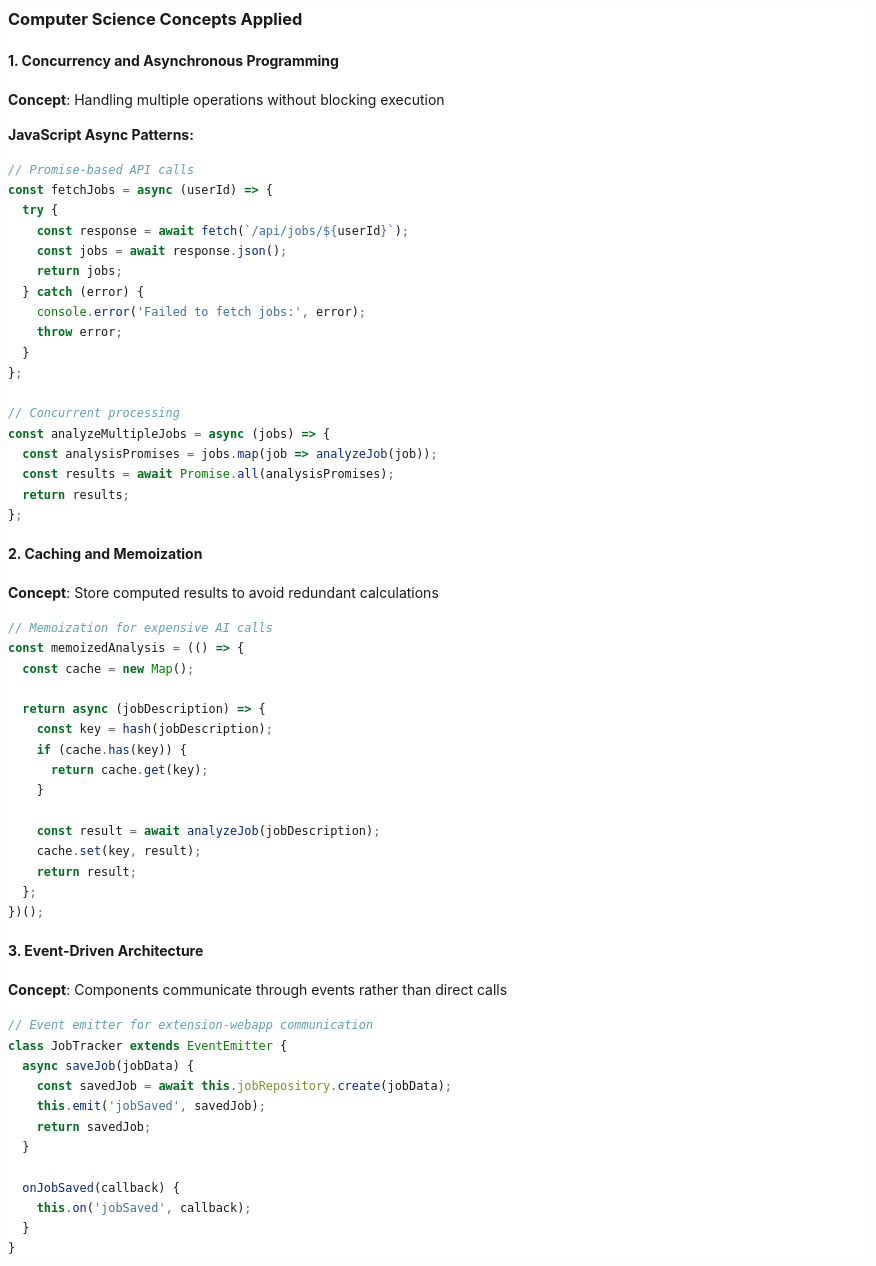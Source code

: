 ### Computer Science Concepts Applied

#### 1. Concurrency and Asynchronous Programming
**Concept**: Handling multiple operations without blocking execution

**JavaScript Async Patterns:**
```javascript
// Promise-based API calls
const fetchJobs = async (userId) => {
  try {
    const response = await fetch(`/api/jobs/${userId}`);
    const jobs = await response.json();
    return jobs;
  } catch (error) {
    console.error('Failed to fetch jobs:', error);
    throw error;
  }
};

// Concurrent processing
const analyzeMultipleJobs = async (jobs) => {
  const analysisPromises = jobs.map(job => analyzeJob(job));
  const results = await Promise.all(analysisPromises);
  return results;
};
```

#### 2. Caching and Memoization
**Concept**: Store computed results to avoid redundant calculations

```javascript
// Memoization for expensive AI calls
const memoizedAnalysis = (() => {
  const cache = new Map();
  
  return async (jobDescription) => {
    const key = hash(jobDescription);
    if (cache.has(key)) {
      return cache.get(key);
    }
    
    const result = await analyzeJob(jobDescription);
    cache.set(key, result);
    return result;
  };
})();
```

#### 3. Event-Driven Architecture
**Concept**: Components communicate through events rather than direct calls

```javascript
// Event emitter for extension-webapp communication
class JobTracker extends EventEmitter {
  async saveJob(jobData) {
    const savedJob = await this.jobRepository.create(jobData);
    this.emit('jobSaved', savedJob);
    return savedJob;
  }
  
  onJobSaved(callback) {
    this.on('jobSaved', callback);
  }
}
```
